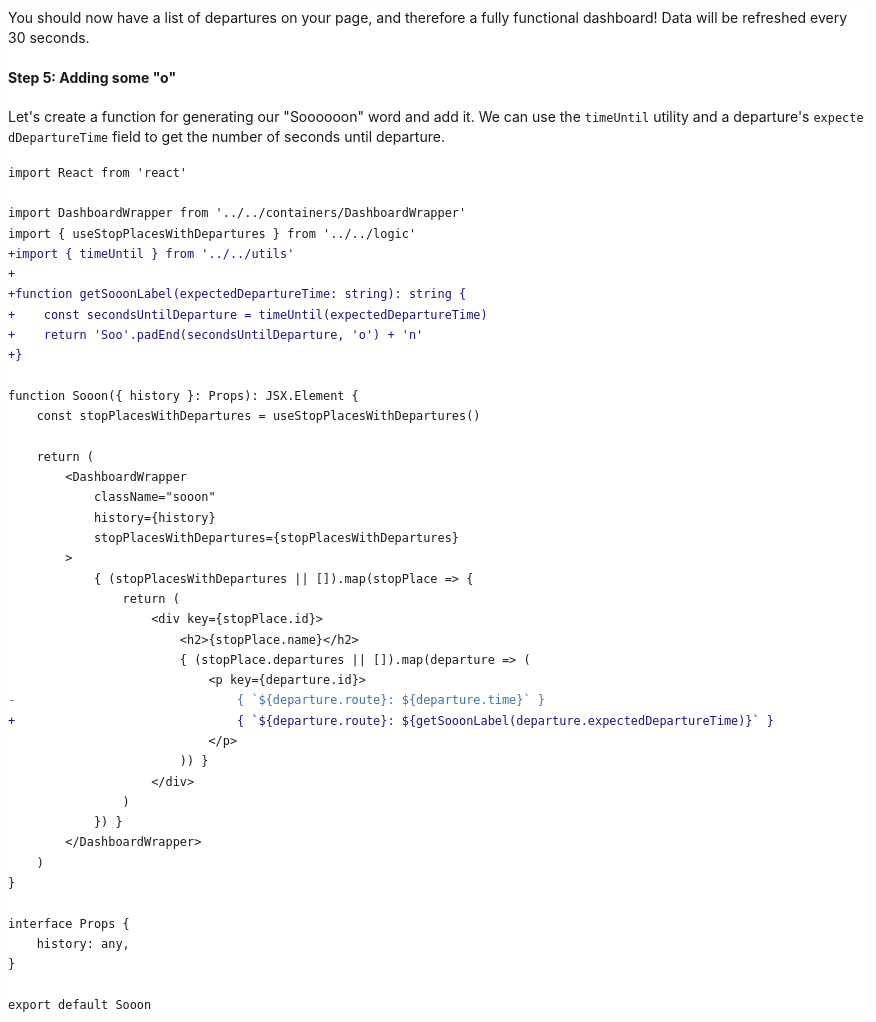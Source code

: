 You should now have a list of departures on your page, and therefore a fully functional dashboard! Data will be refreshed every 30 seconds.

#### Step 5: Adding some "o"

Let's create a function for generating our "Soooooon" word and add it. We can use the `timeUntil` utility and a departure's `expectedDepartureTime` field to get the number of seconds until departure.

```diff
import React from 'react'

import DashboardWrapper from '../../containers/DashboardWrapper'
import { useStopPlacesWithDepartures } from '../../logic'
+import { timeUntil } from '../../utils'
+
+function getSooonLabel(expectedDepartureTime: string): string {
+    const secondsUntilDeparture = timeUntil(expectedDepartureTime)
+    return 'Soo'.padEnd(secondsUntilDeparture, 'o') + 'n'
+}

function Sooon({ history }: Props): JSX.Element {
    const stopPlacesWithDepartures = useStopPlacesWithDepartures()

    return (
        <DashboardWrapper
            className="sooon"
            history={history}
            stopPlacesWithDepartures={stopPlacesWithDepartures}
        >
            { (stopPlacesWithDepartures || []).map(stopPlace => {
                return (
                    <div key={stopPlace.id}>
                        <h2>{stopPlace.name}</h2>
                        { (stopPlace.departures || []).map(departure => (
                            <p key={departure.id}>
-                               { `${departure.route}: ${departure.time}` }
+                               { `${departure.route}: ${getSooonLabel(departure.expectedDepartureTime)}` }
                            </p>
                        )) }
                    </div>
                )
            }) }
        </DashboardWrapper>
    )
}

interface Props {
    history: any,
}

export default Sooon
```
